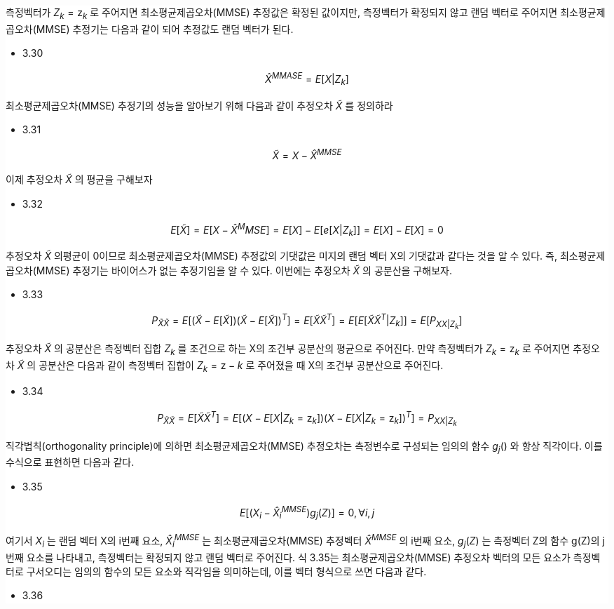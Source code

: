 측정벡터가 $Z_k = \mathrm{z}_ k$ 로 주어지면 최소평균제곱오차(MMSE) 추정값은 확정된 값이지만, 측정벡터가 확정되지 않고 랜덤 벡터로 주어지면 최소평균제곱오차(MMSE) 추정기는 다음과 같이 되어 추정값도 랜덤 벡터가 된다.

- 3.30

$$
\hat{X}^{MMASE} = E[X|Z_k]
$$

최소평균제곱오차(MMSE) 추정기의 성능을 알아보기 위해 다음과 같이 추정오차 $\tilde{X}$ 를 정의하라

- 3.31

$$
\tilde{X} = X - \hat{X}^{MMSE}
$$

이제 추정오차 $\tilde{X}$ 의 평균을 구해보자

- 3.32

$$
E[\tilde{X}] = E[X - \hat{X}^MMSE] = E[X] - E[e[X|Z_k]] = E[X] - E[X] = 0
$$

추정오차 $\tilde{X}$ 의평균이 0이므로 최소평균제곱오차(MMSE) 추정값의 기댓값은 미지의 랜덤 벡터 X의 기댓값과 같다는 것을 알 수 있다. 즉, 최소평균제곱오차(MMSE) 추정기는 바이어스가 없는 추정기임을 알 수 있다. 이번에는 추정오차 $\tilde{X}$ 의 공분산을 구해보자.

- 3.33

$$
P_{\tilde{X}\tilde{X}} = E[(\tilde{X}-E[\tilde{X}])(\tilde{X}-E[\tilde{X}])^T] = E[\tilde{X}\tilde{X}^T] = E[E[\tilde{X}\tilde{X}^T|Z_k]] = E[P_{XX|Z_k}]
$$

추정오차 $\tilde{X}$ 의 공분산은 측정벡터 집합 $Z_k$ 를 조건으로 하는 X의 조건부 공분산의 평균으로 주어진다. 만약 측정벡터가 $Z_k = \mathrm{z}_ k$ 로 주어지면 추정오차 $\tilde{X}$ 의 공분산은 다음과 같이 측정벡터 집합이 $Z_k = \mathrm{z}- k$ 로 주어졌을 때 X의 조건부 공분산으로 주어진다.

- 3.34

$$
P_{\tilde{X}\tilde{X}} = E[\tilde{X}\tilde{X}^T] = E[(X-E[X|Z_k = \mathrm{z}_ k])(X-E[X|Z_k = \mathrm{z}_ k])^T] = P_{XX|Z_k}
$$

직각법칙(orthogonality principle)에 의하면 최소평균제곱오차(MMSE) 추정오차는 측정변수로 구성되는 임의의 함수 $g_j()$ 와 항상 직각이다. 이를 수식으로 표현하면 다음과 같다.

- 3.35

$$
E[(X_i-\hat{X}_ i^{MMSE})g_j(Z)] = 0, \forall i, j
$$

여기서 $X_i$ 는 랜덤 벡터 X의 i번째 요소, $\hat{X}_ i^{MMSE}$ 는 최소평균제곱오차(MMSE) 추정벡터 $\hat{X}^{MMSE}$ 의 i번째 요소, $g_j(Z)$ 는 측정벡터 Z의 함수 g(Z)의 j번째 요소를 나타내고, 측정벡터는 확정되지 않고 랜덤 벡터로 주어진다. 식 3.35는 최소평균제곱오차(MMSE) 추정오차 벡터의 모든 요소가 측정벡터로 구서오디는 임의의 함수의 모든 요소와 직각임을 의미하는데, 이를 벡터 형식으로 쓰면 다음과 같다.

- 3.36
